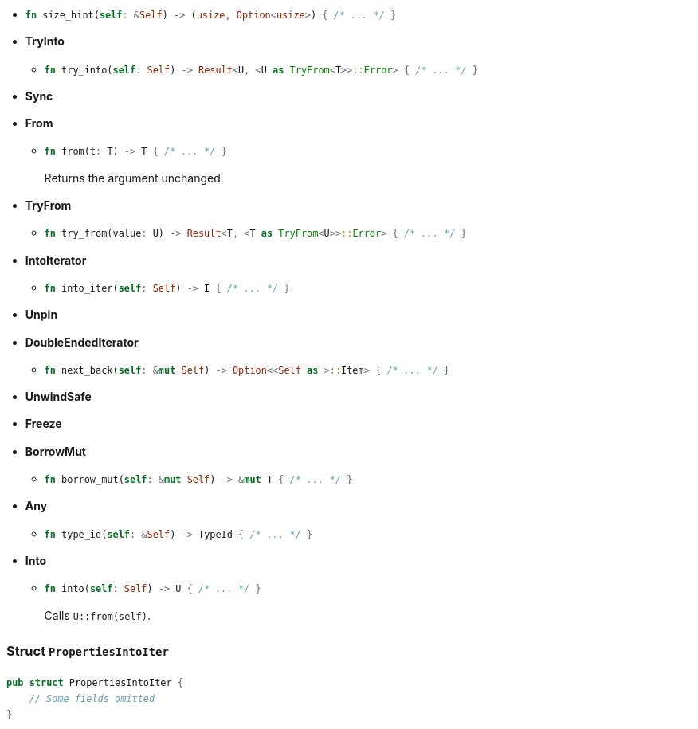   - ```rust
    fn size_hint(self: &Self) -> (usize, Option<usize>) { /* ... */ }
    ```

- **TryInto**
  - ```rust
    fn try_into(self: Self) -> Result<U, <U as TryFrom<T>>::Error> { /* ... */ }
    ```

- **Sync**
- **From**
  - ```rust
    fn from(t: T) -> T { /* ... */ }
    ```
    Returns the argument unchanged.

- **TryFrom**
  - ```rust
    fn try_from(value: U) -> Result<T, <T as TryFrom<U>>::Error> { /* ... */ }
    ```

- **IntoIterator**
  - ```rust
    fn into_iter(self: Self) -> I { /* ... */ }
    ```

- **Unpin**
- **DoubleEndedIterator**
  - ```rust
    fn next_back(self: &mut Self) -> Option<<Self as >::Item> { /* ... */ }
    ```

- **UnwindSafe**
- **Freeze**
- **BorrowMut**
  - ```rust
    fn borrow_mut(self: &mut Self) -> &mut T { /* ... */ }
    ```

- **Any**
  - ```rust
    fn type_id(self: &Self) -> TypeId { /* ... */ }
    ```

- **Into**
  - ```rust
    fn into(self: Self) -> U { /* ... */ }
    ```
    Calls `U::from(self)`.

### Struct `PropertiesIntoIter`

```rust
pub struct PropertiesIntoIter {
    // Some fields omitted
}
```
